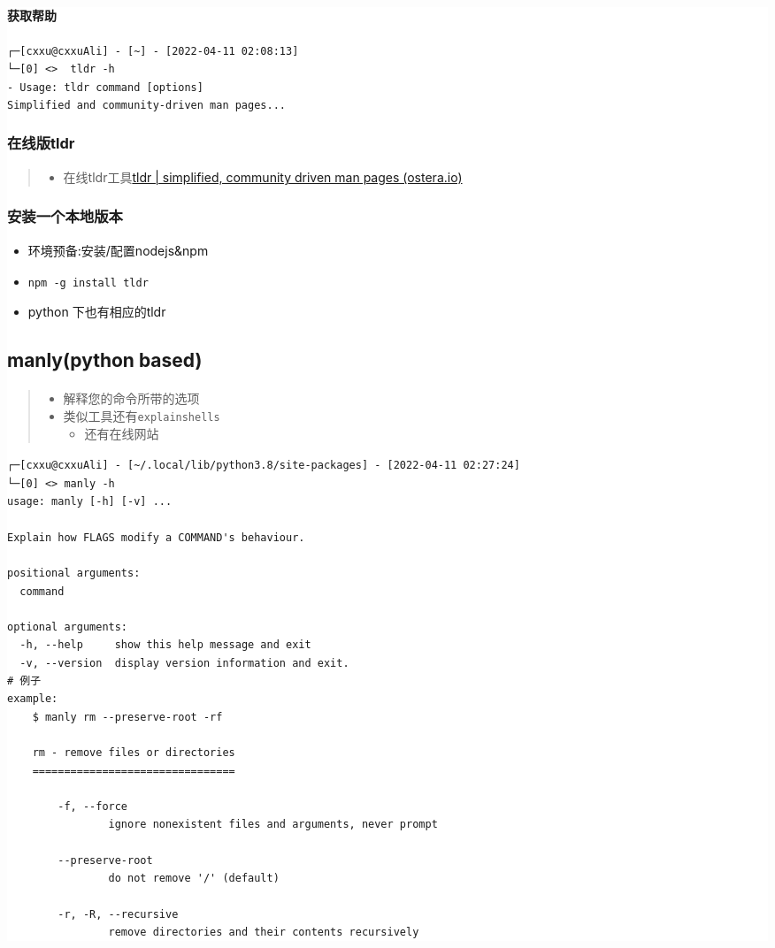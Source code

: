 #### 获取帮助

```
┌─[cxxu@cxxuAli] - [~] - [2022-04-11 02:08:13]
└─[0] <>  tldr -h
- Usage: tldr command [options]
Simplified and community-driven man pages...
```

### 在线版tldr

> - 在线tldr工具[tldr | simplified, community driven man pages (ostera.io)](https://tldr.ostera.io/)

### 安装一个本地版本

- 环境预备:安装/配置nodejs&npm
- `npm -g install tldr`

- python 下也有相应的tldr

## manly(python based)

> - 解释您的命令所带的选项
> - 类似工具还有`explainshells`
>   - 还有在线网站

```
┌─[cxxu@cxxuAli] - [~/.local/lib/python3.8/site-packages] - [2022-04-11 02:27:24]
└─[0] <> manly -h
usage: manly [-h] [-v] ...

Explain how FLAGS modify a COMMAND's behaviour.

positional arguments:
  command

optional arguments:
  -h, --help     show this help message and exit
  -v, --version  display version information and exit.
# 例子
example:
    $ manly rm --preserve-root -rf

    rm - remove files or directories
    ================================

        -f, --force
                ignore nonexistent files and arguments, never prompt

        --preserve-root
                do not remove '/' (default)

        -r, -R, --recursive
                remove directories and their contents recursively
```
